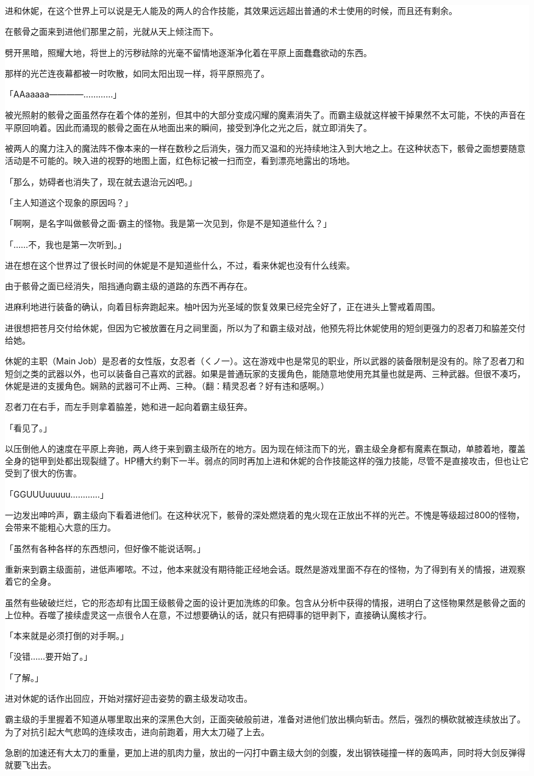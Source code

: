 进和休妮，在这个世界上可以说是无人能及的两人的合作技能，其效果远远超出普通的术士使用的时候，而且还有剩余。

在骸骨之面来到进他们那里之前，光就从天上倾注而下。

劈开黑暗，照耀大地，将世上的污秽祛除的光毫不留情地逐渐净化着在平原上面蠢蠢欲动的东西。

那样的光芒连夜幕都被一时吹散，如同太阳出现一样，将平原照亮了。

「AAaaaaa————…………」

被光照射的骸骨之面虽然存在着个体的差别，但其中的大部分变成闪耀的魔素消失了。而霸主级就这样被干掉果然不太可能，不快的声音在平原回响着。因此而涌现的骸骨之面在从地面出来的瞬间，接受到净化之光之后，就立即消失了。

被两人的魔力注入的魔法阵不像本来的一样在数秒之后消失，强力而又温和的光持续地注入到大地之上。在这种状态下，骸骨之面想要随意活动是不可能的。映入进的视野的地图上面，红色标记被一扫而空，看到漂亮地露出的场地。

「那么，妨碍者也消失了，现在就去退治元凶吧。」

「主人知道这个现象的原因吗？」

「啊啊，是名字叫做骸骨之面·霸主的怪物。我是第一次见到，你是不是知道些什么？」

「……不，我也是第一次听到。」

进在想在这个世界过了很长时间的休妮是不是知道些什么，不过，看来休妮也没有什么线索。

由于骸骨之面已经消失，阻挡通向霸主级的道路的东西不再存在。

进麻利地进行装备的确认，向着目标奔跑起来。柚叶因为光圣域的恢复效果已经完全好了，正在进头上警戒着周围。

进很想把苍月交付给休妮，但因为它被放置在月之祠里面，所以为了和霸主级对战，他预先将比休妮使用的短剑更强力的忍者刀和脇差交付给她。

休妮的主职（Main Job）是忍者的女性版，女忍者（くノ一）。这在游戏中也是常见的职业，所以武器的装备限制是没有的。除了忍者刀和短剑之类的武器以外，也可以装备自己喜欢的武器。如果是普通玩家的支援角色，能随意地使用充其量也就是两、三种武器。但很不凑巧，休妮是进的支援角色。娴熟的武器可不止两、三种。（翻：精灵忍者？好有违和感啊。）

忍者刀在右手，而左手则拿着脇差，她和进一起向着霸主级狂奔。

「看见了。」

以压倒他人的速度在平原上奔驰，两人终于来到霸主级所在的地方。因为现在倾注而下的光，霸主级全身都有魔素在飘动，单膝着地，覆盖全身的铠甲到处都出现裂缝了。HP槽大约剩下一半。弱点的同时再加上进和休妮的合作技能这样的强力技能，尽管不是直接攻击，但也让它受到了很大的伤害。

「GGUUUuuuuu…………」

一边发出呻吟声，霸主级向下看着进他们。在这种状况下，骸骨的深处燃烧着的鬼火现在正放出不祥的光芒。不愧是等级超过800的怪物，会带来不能粗心大意的压力。

「虽然有各种各样的东西想问，但好像不能说话啊。」

重新来到霸主级面前，进低声嘟哝。不过，他本来就没有期待能正经地会话。既然是游戏里面不存在的怪物，为了得到有关的情报，进观察着它的全身。

虽然有些破破烂烂，它的形态却有比国王级骸骨之面的设计更加洗练的印象。包含从分析中获得的情报，进明白了这怪物果然是骸骨之面的上位种。吞噬了接续虚灵这一点很令人在意，不过想要确认的话，就只有把碍事的铠甲剥下，直接确认魔核才行。

「本来就是必须打倒的对手啊。」

「没错……要开始了。」

「了解。」

进对休妮的话作出回应，开始对摆好迎击姿势的霸主级发动攻击。

霸主级的手里握着不知道从哪里取出来的深黑色大剑，正面突破般前进，准备对进他们放出横向斩击。然后，强烈的横砍就被连续放出了。为了对抗引起大气悲鸣的连续攻击，进向前跑着，用大太刀碰了上去。

急剧的加速还有大太刀的重量，更加上进的肌肉力量，放出的一闪打中霸主级大剑的剑腹，发出钢铁碰撞一样的轰鸣声，同时将大剑反弹得就要飞出去。
